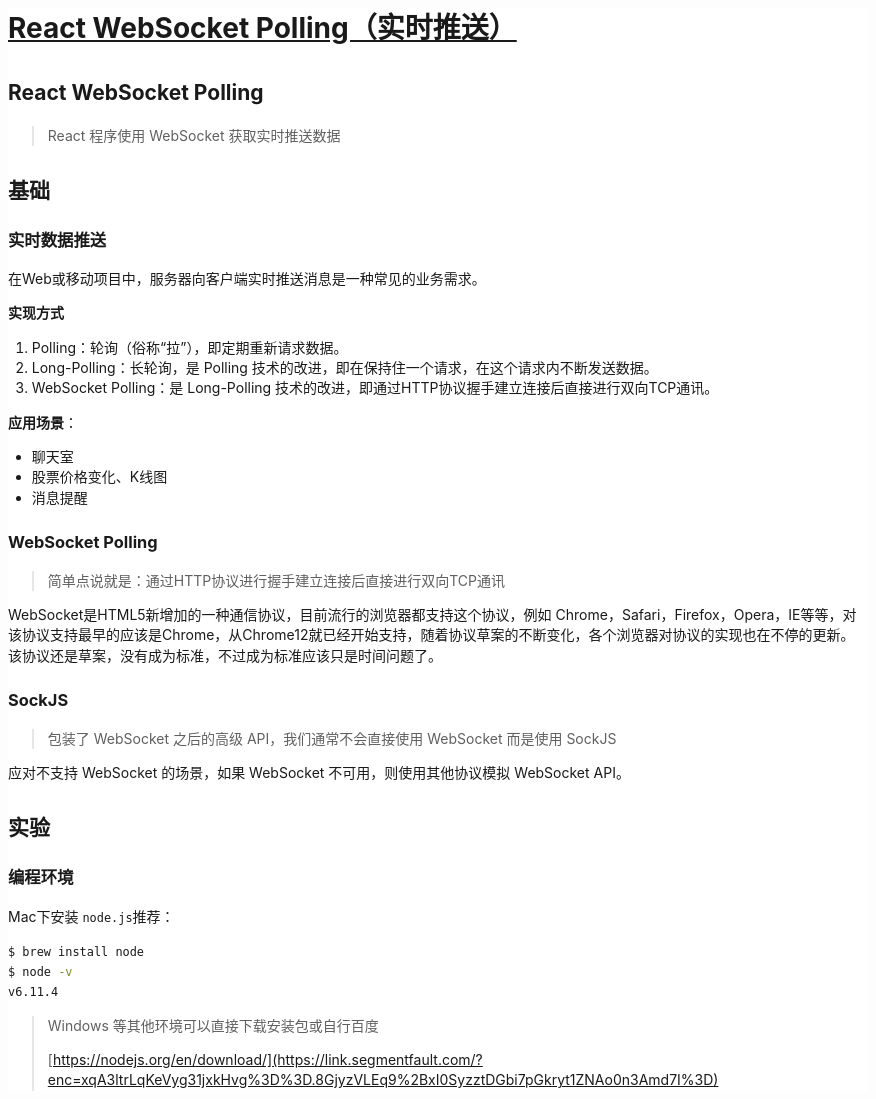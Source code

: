 # [React WebSocket Polling（实时推送）](https://segmentfault.com/a/1190000013588737)

## React WebSocket Polling

> React 程序使用 WebSocket 获取实时推送数据

## 基础

### 实时数据推送

在Web或移动项目中，服务器向客户端实时推送消息是一种常见的业务需求。

**实现方式**

1. Polling：轮询（俗称“拉”），即定期重新请求数据。
2. Long-Polling：长轮询，是 Polling 技术的改进，即在保持住一个请求，在这个请求内不断发送数据。
3. WebSocket Polling：是 Long-Polling 技术的改进，即通过HTTP协议握手建立连接后直接进行双向TCP通讯。

**应用场景**：

- 聊天室
- 股票价格变化、K线图
- 消息提醒

### WebSocket Polling

> 简单点说就是：通过HTTP协议进行握手建立连接后直接进行双向TCP通讯

WebSocket是HTML5新增加的一种通信协议，目前流行的浏览器都支持这个协议，例如 Chrome，Safari，Firefox，Opera，IE等等，对该协议支持最早的应该是Chrome，从Chrome12就已经开始支持，随着协议草案的不断变化，各个浏览器对协议的实现也在不停的更新。该协议还是草案，没有成为标准，不过成为标准应该只是时间问题了。 

### SockJS

> 包装了 WebSocket 之后的高级 API，我们通常不会直接使用 WebSocket 而是使用 SockJS

应对不支持 WebSocket 的场景，如果 WebSocket 不可用，则使用其他协议模拟 WebSocket API。

## 实验

### 编程环境

Mac下安装 `node.js`推荐：

```bash
$ brew install node
$ node -v
v6.11.4
```

> Windows 等其他环境可以直接下载安装包或自行百度
>
> [https://nodejs.org/en/download/](https://link.segmentfault.com/?enc=xqA3ltrLqKeVyg31jxkHvg%3D%3D.8GjyzVLEq9%2BxI0SyzztDGbi7pGkryt1ZNAo0n3Amd7I%3D)
